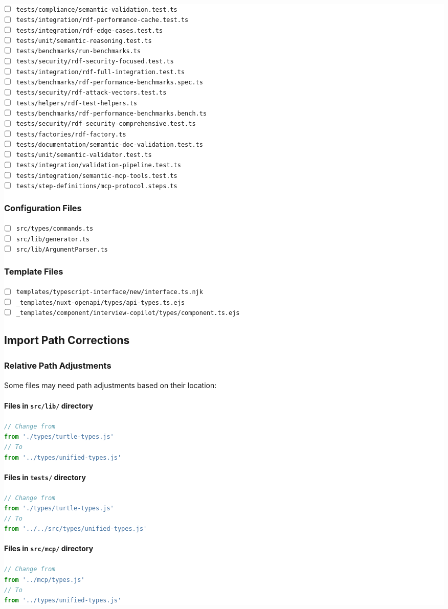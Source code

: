 - [ ] `tests/compliance/semantic-validation.test.ts`
- [ ] `tests/integration/rdf-performance-cache.test.ts`
- [ ] `tests/integration/rdf-edge-cases.test.ts`
- [ ] `tests/unit/semantic-reasoning.test.ts`
- [ ] `tests/benchmarks/run-benchmarks.ts`
- [ ] `tests/security/rdf-security-focused.test.ts`
- [ ] `tests/integration/rdf-full-integration.test.ts`
- [ ] `tests/benchmarks/rdf-performance-benchmarks.spec.ts`
- [ ] `tests/security/rdf-attack-vectors.test.ts`
- [ ] `tests/helpers/rdf-test-helpers.ts`
- [ ] `tests/benchmarks/rdf-performance-benchmarks.bench.ts`
- [ ] `tests/security/rdf-security-comprehensive.test.ts`
- [ ] `tests/factories/rdf-factory.ts`
- [ ] `tests/documentation/semantic-doc-validation.test.ts`
- [ ] `tests/unit/semantic-validator.test.ts`
- [ ] `tests/integration/validation-pipeline.test.ts`
- [ ] `tests/integration/semantic-mcp-tools.test.ts`
- [ ] `tests/step-definitions/mcp-protocol.steps.ts`

### Configuration Files
- [ ] `src/types/commands.ts`
- [ ] `src/lib/generator.ts`
- [ ] `src/lib/ArgumentParser.ts`

### Template Files
- [ ] `templates/typescript-interface/new/interface.ts.njk`
- [ ] `_templates/nuxt-openapi/types/api-types.ts.ejs`
- [ ] `_templates/component/interview-copilot/types/component.ts.ejs`

## Import Path Corrections

### Relative Path Adjustments
Some files may need path adjustments based on their location:

#### Files in `src/lib/` directory
```typescript
// Change from
from './types/turtle-types.js'
// To
from '../types/unified-types.js'
```

#### Files in `tests/` directory
```typescript
// Change from
from './types/turtle-types.js'
// To
from '../../src/types/unified-types.js'
```

#### Files in `src/mcp/` directory
```typescript
// Change from
from '../mcp/types.js'
// To
from '../types/unified-types.js'
```
